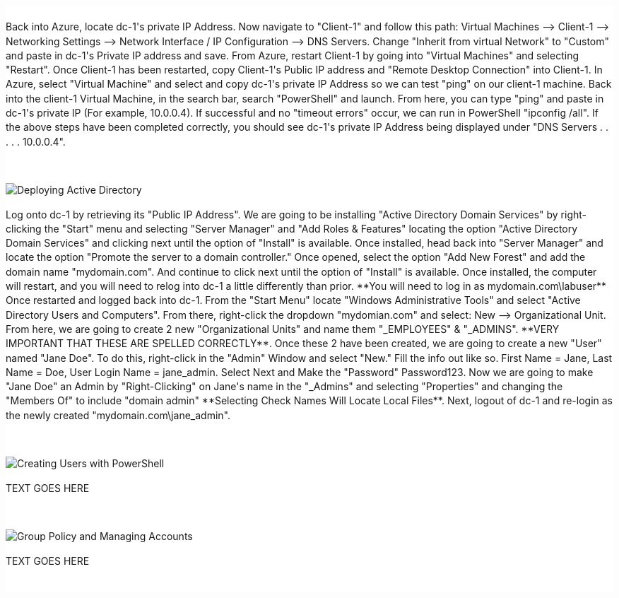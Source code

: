 <br />  
Back into Azure, locate dc-1's private IP Address. Now navigate to "Client-1" and follow this path: Virtual Machines --> Client-1 --> Networking Settings --> Network Interface / IP Configuration --> DNS Servers. Change "Inherit from virtual Network" to "Custom" and paste in dc-1's Private IP address and save. From Azure, restart Client-1 by going into "Virtual Machines" and selecting "Restart". 
Once Client-1 has been restarted, copy Client-1's Public IP address and "Remote Desktop Connection" into Client-1. In Azure, select "Virtual Machine" and select and copy dc-1's private IP Address so we can test "ping" on our client-1 machine. Back into the client-1 Virtual Machine, in the search bar, search "PowerShell" and launch. From here, you can type "ping" and paste in dc-1's private IP (For example, 10.0.0.4). If successful and no "timeout errors" occur, we can run in PowerShell "ipconfig /all". If the above steps have been completed correctly, you should see dc-1's private IP Address being displayed under "DNS Servers . . . . . 10.0.0.4". 
<p>
<br />

<p>
<img src="" height="80%" width="80%" alt="Deploying Active Directory"/>
</p>
<p>
Log onto dc-1 by retrieving its "Public IP Address". We are going to be installing "Active Directory Domain Services" by right-clicking the "Start" menu and selecting "Server Manager" and "Add Roles & Features" locating the option "Active Directory Domain Services" and clicking next until the option of "Install" is available. Once installed, head back into "Server Manager" and locate the option "Promote the server to a domain controller." Once opened, select the option "Add New Forest" and add the domain name "mydomain.com". And continue to click next until the option of "Install" is available. Once installed, the computer will restart, and you will need to relog into dc-1 a little differently than prior. **You will need to log in as mydomain.com\labuser** 
<br /> 
Once restarted and logged back into dc-1. From the "Start Menu" locate "Windows Administrative Tools" and select "Active Directory Users and Computers". From there, right-click the dropdown "mydomian.com" and select: New --> Organizational Unit. From here, we are going to create 2 new "Organizational Units" and name them "_EMPLOYEES" & "_ADMINS". **VERY IMPORTANT THAT THESE ARE SPELLED CORRECTLY**. Once these 2 have been created, we are going to create a new "User" named "Jane Doe". To do this, right-click in the "Admin" Window and select "New." Fill the info out like so. First Name = Jane, Last Name = Doe, User Login Name = jane_admin. Select Next and Make the "Password" Password123. Now we are going to make "Jane Doe" an Admin by "Right-Clicking" on Jane's name in the "_Admins" and selecting "Properties" and changing the "Members Of" to include "domain admin" **Selecting Check Names Will Locate Local Files**. Next, logout of dc-1 and re-login as the newly created "mydomain.com\jane_admin". 
<br />
 
</p>
<br />

<p>
<img src="" height="80%" width="80%" alt="Creating Users with PowerShell"/>
</p>
<p>
TEXT GOES HERE 
</p>
<br />

<p>
<img src="" height="80%" width="80%" alt="Group Policy and Managing Accounts"/>
</p>
<p>
TEXT GOES HERE 
</p>
<br />
